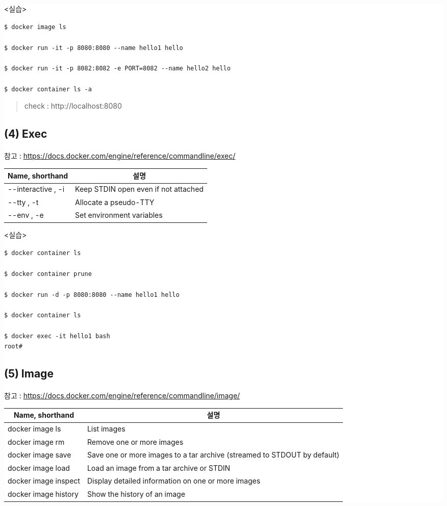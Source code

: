 

<실습>

```
$ docker image ls

$ docker run -it -p 8080:8080 --name hello1 hello

$ docker run -it -p 8082:8082 -e PORT=8082 --name hello2 hello

$ docker container ls -a

```

> check : http://localhost:8080



## (4) Exec

참고 : https://docs.docker.com/engine/reference/commandline/exec/

| Name, shorthand | 설명 |
| ---------- | ----------------------------- |
| --interactive , -i | Keep STDIN open even if not attached |
| --tty , -t    | Allocate a pseudo-TTY |
| --env , -e | Set environment variables |



<실습>

```
$ docker container ls

$ docker container prune

$ docker run -d -p 8080:8080 --name hello1 hello

$ docker container ls

$ docker exec -it hello1 bash
root# 
```



## (5) Image

참고 : https://docs.docker.com/engine/reference/commandline/image/

| Name, shorthand | 설명 |
| ---------- | ----------------------------- |
| docker image ls | List images |
| docker image rm | Remove one or more images |
| docker image save | Save one or more images to a tar archive (streamed to STDOUT by default) |
| docker image load | Load an image from a tar archive or STDIN |
| docker image inspect | Display detailed information on one or more images |
| docker image history | Show the history of an image |

